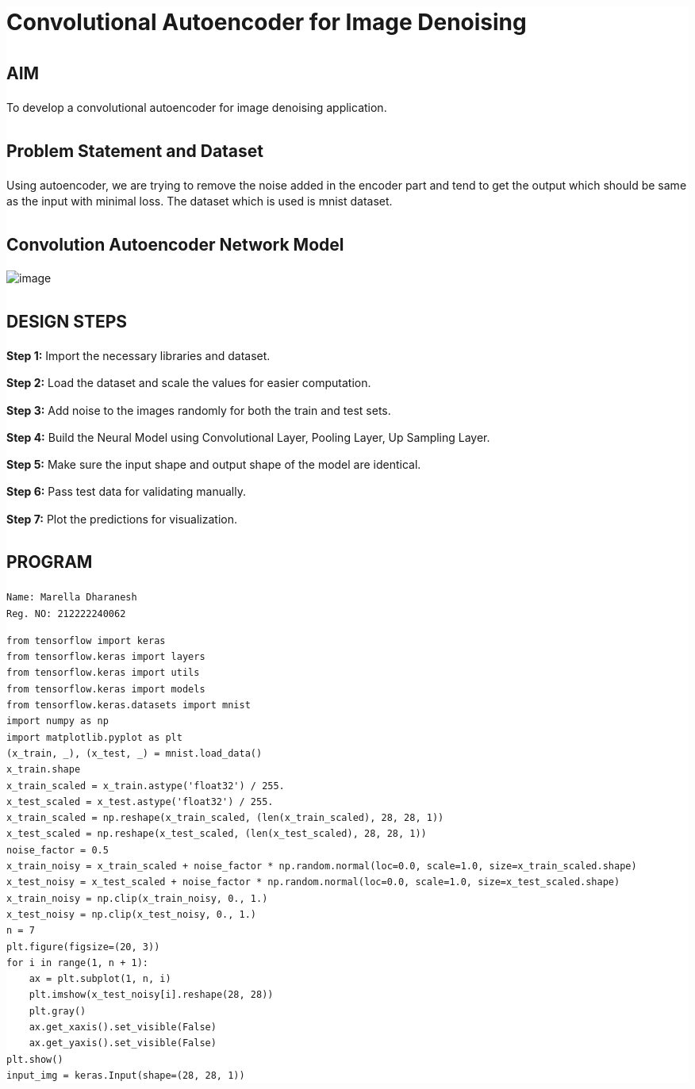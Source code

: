 # Convolutional Autoencoder for Image Denoising
## AIM
To develop a convolutional autoencoder for image denoising application.
## Problem Statement and Dataset
Using autoencoder, we are trying to remove the noise added in the encoder part and tend to get the output which should be same as the input with minimal loss. 
The dataset which is used is mnist dataset.
## Convolution Autoencoder Network Model
<img width="670" alt="image" src="https://github.com/JayanthYadav123/convolutional-denoising-autoencoder/assets/94836154/f19679e1-55e6-4496-a5f4-8440e82f077c">

## DESIGN STEPS
**Step 1:** Import the necessary libraries and dataset.

**Step 2:** Load the dataset and scale the values for easier computation.

**Step 3:** Add noise to the images randomly for both the train and test sets.

**Step 4:** Build the Neural Model using Convolutional Layer, Pooling Layer, Up Sampling Layer. 

**Step 5:** Make sure the input shape and output shape of the model are identical.

**Step 6:** Pass test data for validating manually.

**Step 7:** Plot the predictions for visualization.
## PROGRAM
```
Name: Marella Dharanesh
Reg. NO: 212222240062
```
```
from tensorflow import keras
from tensorflow.keras import layers
from tensorflow.keras import utils
from tensorflow.keras import models
from tensorflow.keras.datasets import mnist
import numpy as np
import matplotlib.pyplot as plt
(x_train, _), (x_test, _) = mnist.load_data()
x_train.shape
x_train_scaled = x_train.astype('float32') / 255.
x_test_scaled = x_test.astype('float32') / 255.
x_train_scaled = np.reshape(x_train_scaled, (len(x_train_scaled), 28, 28, 1))
x_test_scaled = np.reshape(x_test_scaled, (len(x_test_scaled), 28, 28, 1))
noise_factor = 0.5
x_train_noisy = x_train_scaled + noise_factor * np.random.normal(loc=0.0, scale=1.0, size=x_train_scaled.shape)
x_test_noisy = x_test_scaled + noise_factor * np.random.normal(loc=0.0, scale=1.0, size=x_test_scaled.shape)
x_train_noisy = np.clip(x_train_noisy, 0., 1.)
x_test_noisy = np.clip(x_test_noisy, 0., 1.)
n = 7
plt.figure(figsize=(20, 3))
for i in range(1, n + 1):
    ax = plt.subplot(1, n, i)
    plt.imshow(x_test_noisy[i].reshape(28, 28))
    plt.gray()
    ax.get_xaxis().set_visible(False)
    ax.get_yaxis().set_visible(False)
plt.show()
input_img = keras.Input(shape=(28, 28, 1))
```